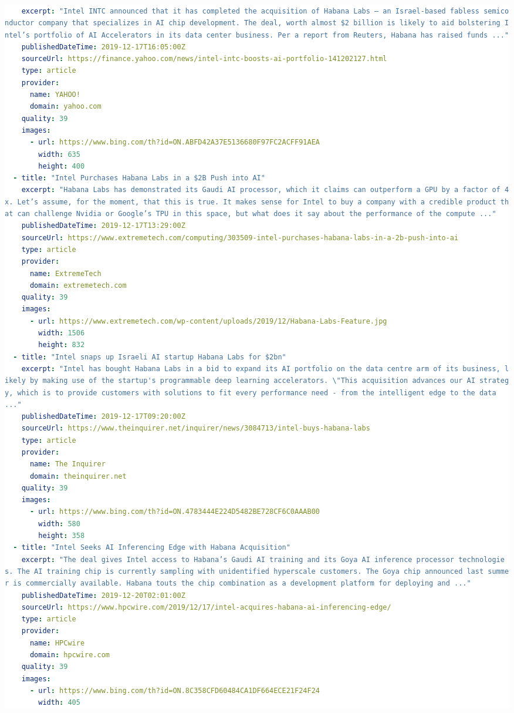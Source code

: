 ```yaml
    excerpt: "Intel INTC announced that it has completed the acquisition of Habana Labs — an Israel-based fabless semiconductor company that specializes in AI chip development. The deal, worth almost $2 billion is likely to aid bolstering Intel’s portfolio of AI Accelerators in its data center business. Per a report from Reuters, Habana has raised funds ..."
    publishedDateTime: 2019-12-17T16:05:00Z
    sourceUrl: https://finance.yahoo.com/news/intel-intc-boosts-ai-portfolio-141202127.html
    type: article
    provider:
      name: YAHOO!
      domain: yahoo.com
    quality: 39
    images:
      - url: https://www.bing.com/th?id=ON.ABFD42A37E5136680F97FC2ACFF91AEA
        width: 635
        height: 400
  - title: "Intel Purchases Habana Labs in a $2B Push into AI"
    excerpt: "Habana Labs has demonstrated its Gaudi AI processor, which it claims can outperform a GPU by a factor of 4x. Let’s assume, for the moment, that this is true. It makes sense for Intel to buy a company with a credible product that can challenge Nvidia or Google’s TPU in this space, but what does it say about the performance of the compute ..."
    publishedDateTime: 2019-12-17T13:29:00Z
    sourceUrl: https://www.extremetech.com/computing/303509-intel-purchases-habana-labs-in-a-2b-push-into-ai
    type: article
    provider:
      name: ExtremeTech
      domain: extremetech.com
    quality: 39
    images:
      - url: https://www.extremetech.com/wp-content/uploads/2019/12/Habana-Labs-Feature.jpg
        width: 1506
        height: 832
  - title: "Intel snaps up Israeli AI startup Habana Labs for $2bn"
    excerpt: "Intel has bought Habana Labs in a bid to expand its AI portfolio on the data centre arm of its business, likely by making use of the startup's programmable deep learning accelerators. \"This acquisition advances our AI strategy, which is to provide customers with solutions to fit every performance need - from the intelligent edge to the data ..."
    publishedDateTime: 2019-12-17T09:20:00Z
    sourceUrl: https://www.theinquirer.net/inquirer/news/3084713/intel-buys-habana-labs
    type: article
    provider:
      name: The Inquirer
      domain: theinquirer.net
    quality: 39
    images:
      - url: https://www.bing.com/th?id=ON.4783444E224D5482BE728CF6C0AAAB00
        width: 580
        height: 358
  - title: "Intel Seeks AI Inferencing Edge with Habana Acquisition"
    excerpt: "The deal gives Intel access to Habana’s Gaudi AI training and its Goya AI inference processor technologies. The AI training chip is currently sampling with unidentified hyperscale customers. The Goya chip announced last summer is commercially available. Habana touts the chip combination as a development platform for deploying and ..."
    publishedDateTime: 2019-12-20T02:01:00Z
    sourceUrl: https://www.hpcwire.com/2019/12/17/intel-acquires-habana-ai-inferencing-edge/
    type: article
    provider:
      name: HPCwire
      domain: hpcwire.com
    quality: 39
    images:
      - url: https://www.bing.com/th?id=ON.8C358CFD60484CA1DF664ECE21F24F24
        width: 405
```